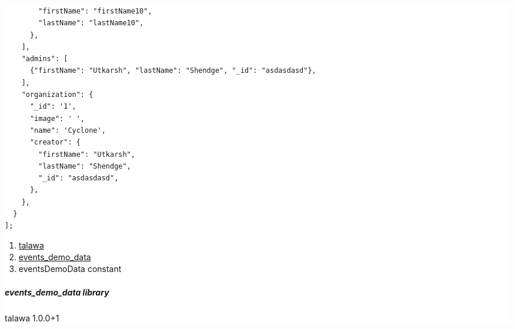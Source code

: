 ```
        "firstName": "firstName10",
        "lastName": "lastName10",
      },
    ],
    "admins": [
      {"firstName": "Utkarsh", "lastName": "Shendge", "_id": "asdasdasd"},
    ],
    "organization": {
      "_id": '1',
      "image": ' ',
      "name": 'Cyclone',
      "creator": {
        "firstName": "Utkarsh",
        "lastName": "Shendge",
        "_id": "asdasdasd",
      },
    },
  }
];
```

 


1. [talawa](../index.html)
2. [events\_demo\_data](../file-___home_harshil_Desktop_open-source_palisadoes_talawa_lib_demo_server_data_events_demo_data/)
3. eventsDemoData constant

##### events\_demo\_data library





talawa
1.0.0+1






